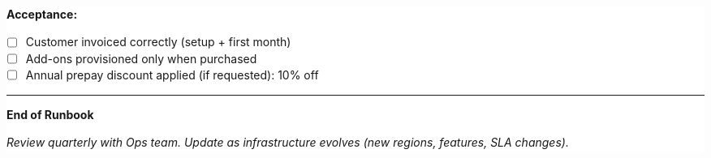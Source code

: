 **Acceptance:**
- [ ] Customer invoiced correctly (setup + first month)
- [ ] Add-ons provisioned only when purchased
- [ ] Annual prepay discount applied (if requested): 10% off

---

**End of Runbook**

*Review quarterly with Ops team. Update as infrastructure evolves (new regions, features, SLA changes).*

